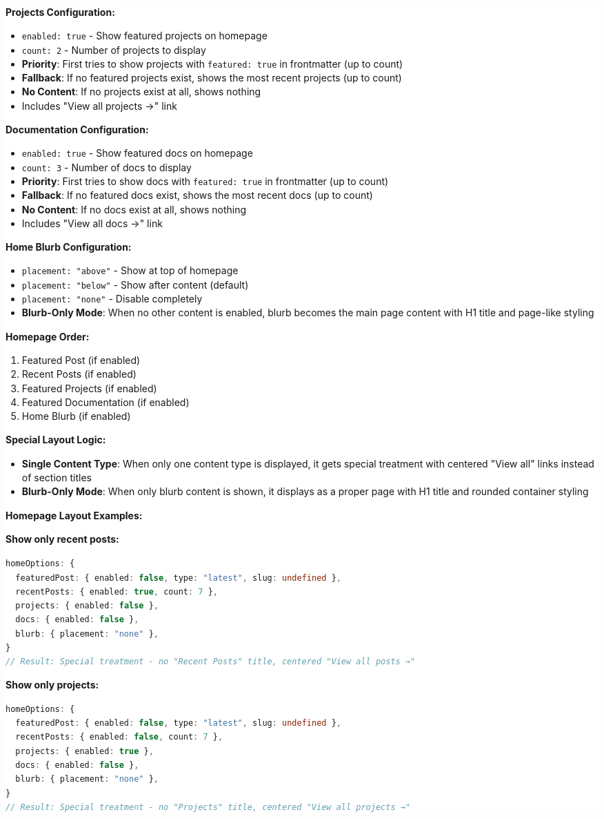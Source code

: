**Projects Configuration:**
- `enabled: true` - Show featured projects on homepage
- `count: 2` - Number of projects to display
- **Priority**: First tries to show projects with `featured: true` in frontmatter (up to count)
- **Fallback**: If no featured projects exist, shows the most recent projects (up to count)
- **No Content**: If no projects exist at all, shows nothing
- Includes "View all projects →" link

**Documentation Configuration:**
- `enabled: true` - Show featured docs on homepage  
- `count: 3` - Number of docs to display
- **Priority**: First tries to show docs with `featured: true` in frontmatter (up to count)
- **Fallback**: If no featured docs exist, shows the most recent docs (up to count)
- **No Content**: If no docs exist at all, shows nothing
- Includes "View all docs →" link

**Home Blurb Configuration:**
- `placement: "above"` - Show at top of homepage
- `placement: "below"` - Show after content (default)
- `placement: "none"` - Disable completely
- **Blurb-Only Mode**: When no other content is enabled, blurb becomes the main page content with H1 title and page-like styling

**Homepage Order:**
1. Featured Post (if enabled)
2. Recent Posts (if enabled)
3. Featured Projects (if enabled)
4. Featured Documentation (if enabled)
5. Home Blurb (if enabled)

**Special Layout Logic:**
- **Single Content Type**: When only one content type is displayed, it gets special treatment with centered "View all" links instead of section titles
- **Blurb-Only Mode**: When only blurb content is shown, it displays as a proper page with H1 title and rounded container styling

**Homepage Layout Examples:**

**Show only recent posts:**
```typescript
homeOptions: {
  featuredPost: { enabled: false, type: "latest", slug: undefined },
  recentPosts: { enabled: true, count: 7 },
  projects: { enabled: false },
  docs: { enabled: false },
  blurb: { placement: "none" },
}
// Result: Special treatment - no "Recent Posts" title, centered "View all posts →"
```

**Show only projects:**
```typescript
homeOptions: {
  featuredPost: { enabled: false, type: "latest", slug: undefined },
  recentPosts: { enabled: false, count: 7 },
  projects: { enabled: true },
  docs: { enabled: false },
  blurb: { placement: "none" },
}
// Result: Special treatment - no "Projects" title, centered "View all projects →"
```
